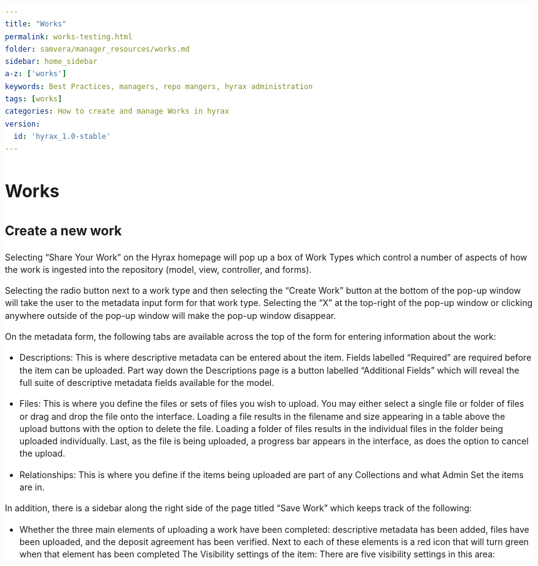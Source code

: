 ```yaml
---
title: "Works"
permalink: works-testing.html
folder: samvera/manager_resources/works.md
sidebar: home_sidebar
a-z: ['works']
keywords: Best Practices, managers, repo mangers, hyrax administration
tags: [works]
categories: How to create and manage Works in hyrax
version:
  id: 'hyrax_1.0-stable'
---
```


# Works

## Create a new work
Selecting “Share Your Work” on the Hyrax homepage will pop up a box of Work Types which control a number of aspects of how the work is ingested into the repository (model, view, controller, and forms).

Selecting the radio button next to a work type and then selecting the “Create Work” button at the bottom of the pop-up window will take the user to the metadata input form for that work type. Selecting the “X” at the top-right of the pop-up window or clicking anywhere outside of the pop-up window will make the pop-up window disappear.

On the metadata form, the following tabs are available across the top of the form for entering information about the work:

- Descriptions: This is where descriptive metadata can be entered about the item. Fields labelled “Required” are required before the item can be uploaded. Part way down the Descriptions page is a button labelled “Additional Fields” which will reveal the full suite of descriptive metadata fields available for the model.

- Files: This is where you define the files or sets of files you wish to upload. You may either select a single file or folder of files or drag and drop the file onto the interface. Loading a file results in the filename and size appearing in a table above the upload buttons with the option to delete the file. Loading a folder of files results in the individual files in the folder being uploaded individually. Last, as the file is being uploaded, a progress bar appears in the interface, as does the option to cancel the upload.

- Relationships: This is where you define if the items being uploaded are part of any Collections and what Admin Set the items are in.

In addition, there is a sidebar along the right side of the page titled “Save Work” which keeps track of the following:

- Whether the three main elements of uploading a work have been completed: descriptive metadata has been added, files have been uploaded, and the deposit agreement has been verified. Next to each of these elements is a red icon that will turn green when that element has been completed
The Visibility settings of the item: There are five visibility settings in this area:
